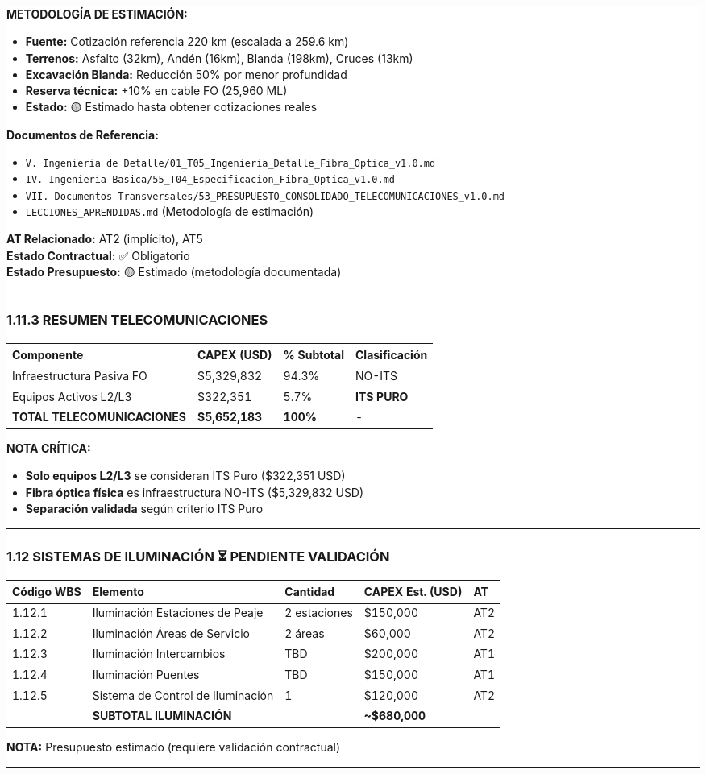 **METODOLOGÍA DE ESTIMACIÓN:**
- **Fuente:** Cotización referencia 220 km (escalada a 259.6 km)
- **Terrenos:** Asfalto (32km), Andén (16km), Blanda (198km), Cruces (13km)
- **Excavación Blanda:** Reducción 50% por menor profundidad
- **Reserva técnica:** +10% en cable FO (25,960 ML)
- **Estado:** 🟡 Estimado hasta obtener cotizaciones reales

**Documentos de Referencia:**
- `V. Ingenieria de Detalle/01_T05_Ingenieria_Detalle_Fibra_Optica_v1.0.md`
- `IV. Ingenieria Basica/55_T04_Especificacion_Fibra_Optica_v1.0.md`
- `VII. Documentos Transversales/53_PRESUPUESTO_CONSOLIDADO_TELECOMUNICACIONES_v1.0.md`
- `LECCIONES_APRENDIDAS.md` (Metodología de estimación)

**AT Relacionado:** AT2 (implícito), AT5  
**Estado Contractual:** ✅ Obligatorio  
**Estado Presupuesto:** 🟡 Estimado (metodología documentada)

---

### **1.11.3 RESUMEN TELECOMUNICACIONES**

| Componente | CAPEX (USD) | % Subtotal | Clasificación |
|:-----------|:------------|:-----------|:--------------|
| Infraestructura Pasiva FO | $5,329,832 | 94.3% | NO-ITS |
| Equipos Activos L2/L3 | $322,351 | 5.7% | **ITS PURO** |
| **TOTAL TELECOMUNICACIONES** | **$5,652,183** | **100%** | - |

**NOTA CRÍTICA:**
- **Solo equipos L2/L3** se consideran ITS Puro ($322,351 USD)
- **Fibra óptica física** es infraestructura NO-ITS ($5,329,832 USD)
- **Separación validada** según criterio ITS Puro

---

### 1.12 SISTEMAS DE ILUMINACIÓN ⏳ **PENDIENTE VALIDACIÓN**

| Código WBS | Elemento | Cantidad | CAPEX Est. (USD) | AT |
|:-----------|:---------|:---------|:-----------------|:---|
| 1.12.1 | Iluminación Estaciones de Peaje | 2 estaciones | $150,000 | AT2 |
| 1.12.2 | Iluminación Áreas de Servicio | 2 áreas | $60,000 | AT2 |
| 1.12.3 | Iluminación Intercambios | TBD | $200,000 | AT1 |
| 1.12.4 | Iluminación Puentes | TBD | $150,000 | AT1 |
| 1.12.5 | Sistema de Control de Iluminación | 1 | $120,000 | AT2 |
| | **SUBTOTAL ILUMINACIÓN** | | **~$680,000** | |

**NOTA:** Presupuesto estimado (requiere validación contractual)

---
